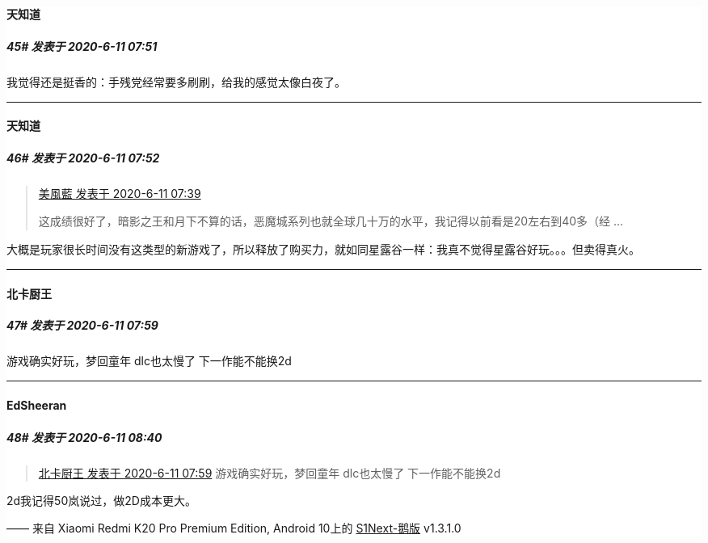 ####  天知道  
##### 45#       发表于 2020-6-11 07:51




我觉得还是挺香的：手残党经常要多刷刷，给我的感觉太像白夜了。







*****

####  天知道  
##### 46#       发表于 2020-6-11 07:52



<blockquote><a href="httphttps://bbs.saraba1st.com/2b/forum.php?mod=redirect&amp;goto=findpost&amp;pid=47758035&amp;ptid=1940932" target="_blank">美風藍 发表于 2020-6-11 07:39</a>

这成绩很好了，暗影之王和月下不算的话，恶魔城系列也就全球几十万的水平，我记得以前看是20左右到40多（经 ...</blockquote>
大概是玩家很长时间没有这类型的新游戏了，所以释放了购买力，就如同星露谷一样：我真不觉得星露谷好玩。。。但卖得真火。







*****

####  北卡厨王  
##### 47#       发表于 2020-6-11 07:59




游戏确实好玩，梦回童年
dlc也太慢了
下一作能不能换2d







*****

####  EdSheeran  
##### 48#       发表于 2020-6-11 08:40



<blockquote><a href="httphttps://bbs.saraba1st.com/2b/forum.php?mod=redirect&amp;goto=findpost&amp;pid=47758130&amp;ptid=1940932" target="_blank">北卡厨王 发表于 2020-6-11 07:59</a>
游戏确实好玩，梦回童年
dlc也太慢了
下一作能不能换2d</blockquote>
2d我记得50岚说过，做2D成本更大。

—— 来自 Xiaomi Redmi K20 Pro Premium Edition, Android 10上的 [S1Next-鹅版](https://github.com/ykrank/S1-Next/releases) v1.3.1.0
